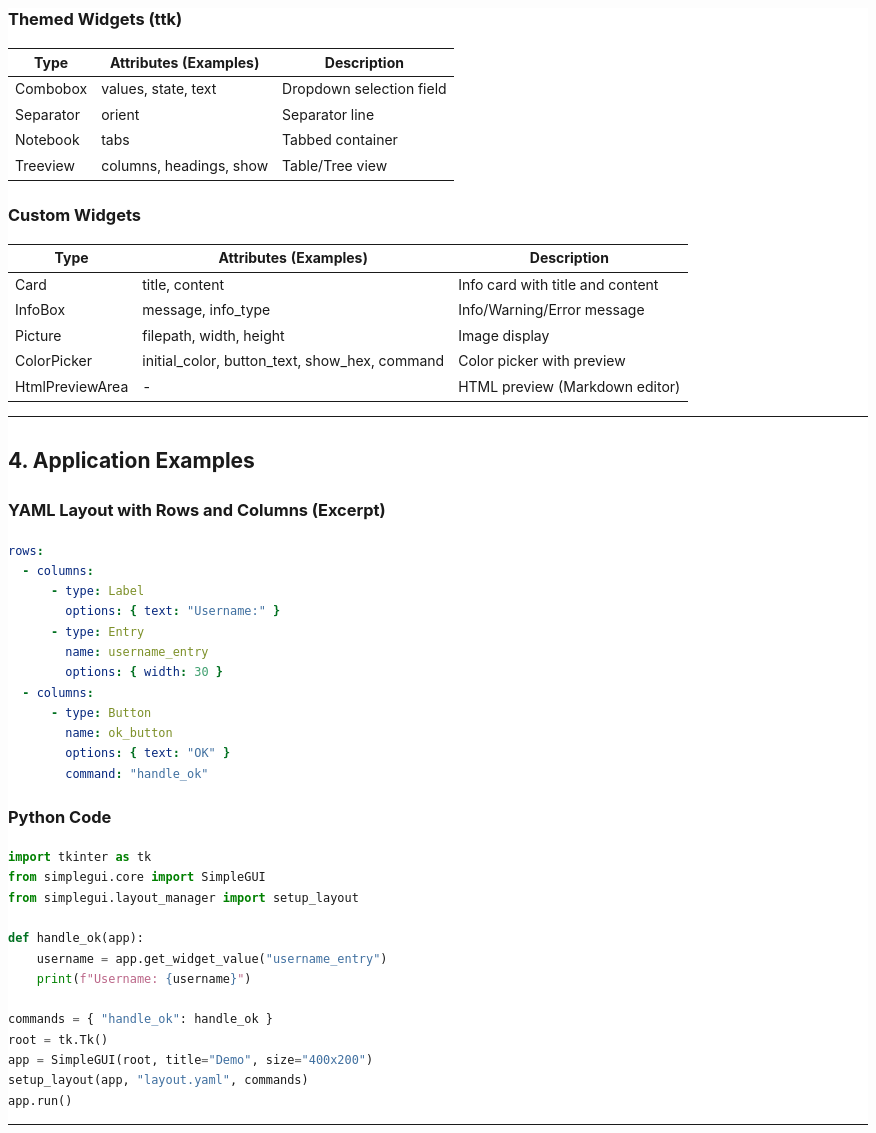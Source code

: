 ### Themed Widgets (ttk)

| Type        | Attributes (Examples)        | Description                      |
|-------------|------------------------------|----------------------------------|
| Combobox    | values, state, text          | Dropdown selection field         |
| Separator   | orient                       | Separator line                   |
| Notebook    | tabs                         | Tabbed container                 |
| Treeview    | columns, headings, show      | Table/Tree view                  |

### Custom Widgets

| Type            | Attributes (Examples)            | Description                          |
|-----------------|----------------------------------|--------------------------------------|
| Card            | title, content                   | Info card with title and content     |
| InfoBox         | message, info_type               | Info/Warning/Error message           |
| Picture         | filepath, width, height          | Image display                        |
| ColorPicker     | initial_color, button_text, show_hex, command | Color picker with preview            |
| HtmlPreviewArea | -                                | HTML preview (Markdown editor)       |

---

## 4. Application Examples

### YAML Layout with Rows and Columns (Excerpt)

```yaml
rows:
  - columns:
      - type: Label
        options: { text: "Username:" }
      - type: Entry
        name: username_entry
        options: { width: 30 }
  - columns:
      - type: Button
        name: ok_button
        options: { text: "OK" }
        command: "handle_ok"
```

### Python Code

```python
import tkinter as tk
from simplegui.core import SimpleGUI
from simplegui.layout_manager import setup_layout

def handle_ok(app):
    username = app.get_widget_value("username_entry")
    print(f"Username: {username}")

commands = { "handle_ok": handle_ok }
root = tk.Tk()
app = SimpleGUI(root, title="Demo", size="400x200")
setup_layout(app, "layout.yaml", commands)
app.run()
```

---